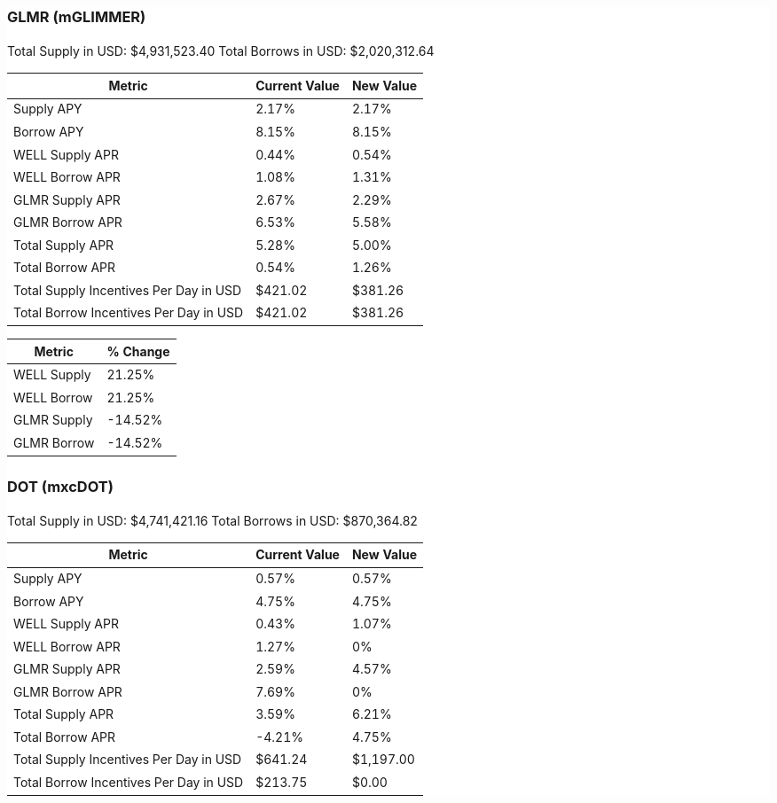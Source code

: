 ### GLMR (mGLIMMER)

Total Supply in USD: $4,931,523.40 Total Borrows in USD: $2,020,312.64

| Metric                                 | Current Value | New Value |
| -------------------------------------- | ------------- | --------- |
| Supply APY                             | 2.17%         | 2.17%     |
| Borrow APY                             | 8.15%         | 8.15%     |
| WELL Supply APR                        | 0.44%         | 0.54%     |
| WELL Borrow APR                        | 1.08%         | 1.31%     |
| GLMR Supply APR                        | 2.67%         | 2.29%     |
| GLMR Borrow APR                        | 6.53%         | 5.58%     |
| Total Supply APR                       | 5.28%         | 5.00%     |
| Total Borrow APR                       | 0.54%         | 1.26%     |
| Total Supply Incentives Per Day in USD | $421.02       | $381.26   |
| Total Borrow Incentives Per Day in USD | $421.02       | $381.26   |

| Metric      | % Change |
| ----------- | -------- |
| WELL Supply | 21.25%   |
| WELL Borrow | 21.25%   |
| GLMR Supply | -14.52%  |
| GLMR Borrow | -14.52%  |

### DOT (mxcDOT)

Total Supply in USD: $4,741,421.16 Total Borrows in USD: $870,364.82

| Metric                                 | Current Value | New Value |
| -------------------------------------- | ------------- | --------- |
| Supply APY                             | 0.57%         | 0.57%     |
| Borrow APY                             | 4.75%         | 4.75%     |
| WELL Supply APR                        | 0.43%         | 1.07%     |
| WELL Borrow APR                        | 1.27%         | 0%        |
| GLMR Supply APR                        | 2.59%         | 4.57%     |
| GLMR Borrow APR                        | 7.69%         | 0%        |
| Total Supply APR                       | 3.59%         | 6.21%     |
| Total Borrow APR                       | -4.21%        | 4.75%     |
| Total Supply Incentives Per Day in USD | $641.24       | $1,197.00 |
| Total Borrow Incentives Per Day in USD | $213.75       | $0.00     |
